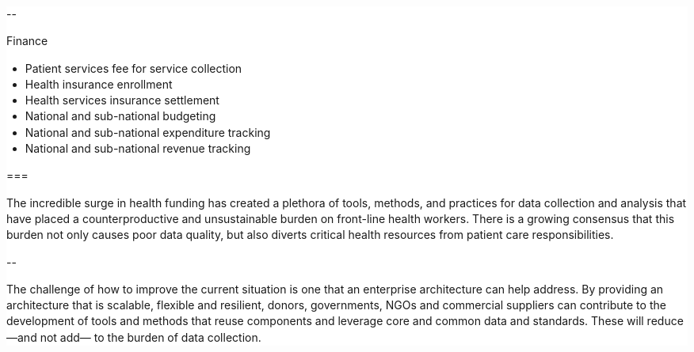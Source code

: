 --

Finance
- Patient services fee for service collection
- Health insurance enrollment
- Health services insurance settlement 
- National and sub-national budgeting 
- National and sub-national expenditure tracking
- National and sub-national revenue tracking

===

The incredible surge in health funding has created a plethora of tools, methods, and practices for data collection and analysis that have placed a counterproductive and unsustainable burden on front-line health workers. There is a growing consensus that this burden not only causes poor data quality, but also diverts critical health resources from patient care responsibilities.

--

The challenge of how to improve the current situation is one that an enterprise architecture can help address. By providing an architecture that is scalable, flexible and resilient, donors, governments, NGOs and commercial suppliers can contribute to the development of tools and methods that reuse components and leverage core and common data and standards. These will reduce—and not add— to the burden of data collection.
